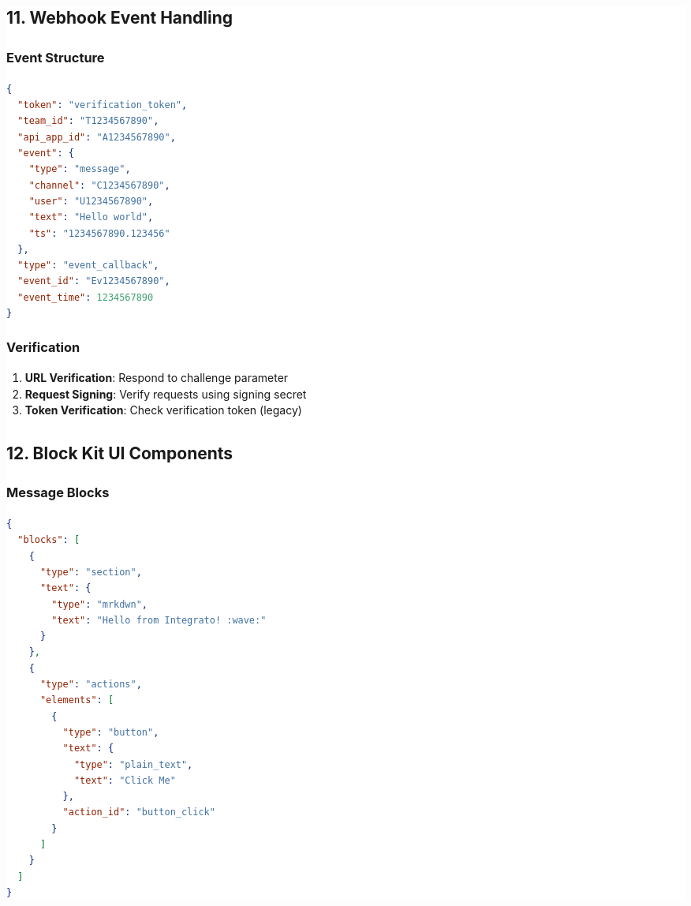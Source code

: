 ## 11. Webhook Event Handling

### Event Structure
```json
{
  "token": "verification_token",
  "team_id": "T1234567890",
  "api_app_id": "A1234567890",
  "event": {
    "type": "message",
    "channel": "C1234567890",
    "user": "U1234567890",
    "text": "Hello world",
    "ts": "1234567890.123456"
  },
  "type": "event_callback",
  "event_id": "Ev1234567890",
  "event_time": 1234567890
}
```

### Verification
1. **URL Verification**: Respond to challenge parameter
2. **Request Signing**: Verify requests using signing secret
3. **Token Verification**: Check verification token (legacy)

## 12. Block Kit UI Components

### Message Blocks
```json
{
  "blocks": [
    {
      "type": "section",
      "text": {
        "type": "mrkdwn",
        "text": "Hello from Integrato! :wave:"
      }
    },
    {
      "type": "actions",
      "elements": [
        {
          "type": "button",
          "text": {
            "type": "plain_text",
            "text": "Click Me"
          },
          "action_id": "button_click"
        }
      ]
    }
  ]
}
```
